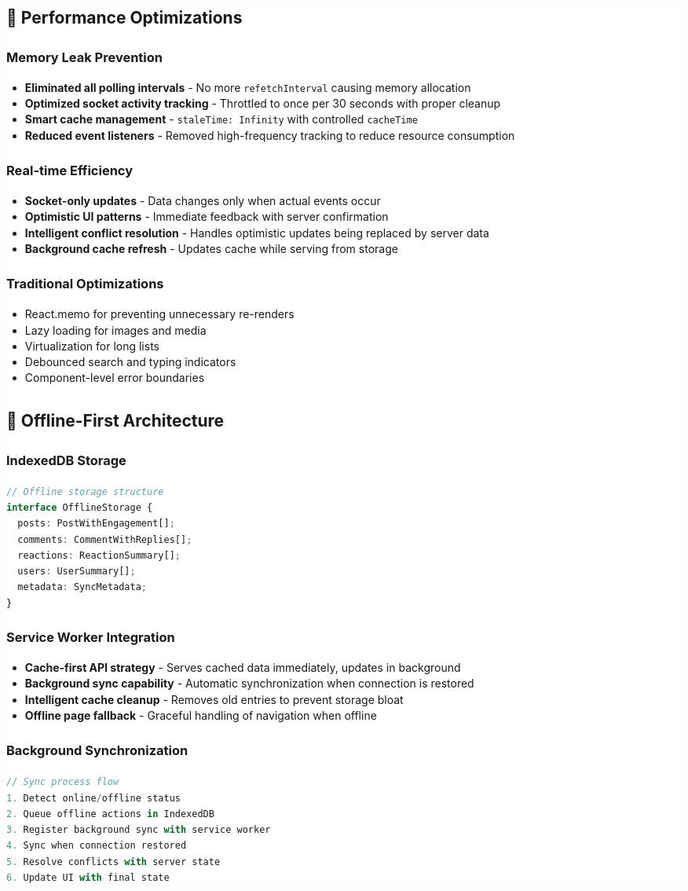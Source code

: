 ## 🚀 Performance Optimizations

### Memory Leak Prevention
- **Eliminated all polling intervals** - No more `refetchInterval` causing memory allocation
- **Optimized socket activity tracking** - Throttled to once per 30 seconds with proper cleanup
- **Smart cache management** - `staleTime: Infinity` with controlled `cacheTime`
- **Reduced event listeners** - Removed high-frequency tracking to reduce resource consumption

### Real-time Efficiency
- **Socket-only updates** - Data changes only when actual events occur
- **Optimistic UI patterns** - Immediate feedback with server confirmation
- **Intelligent conflict resolution** - Handles optimistic updates being replaced by server data
- **Background cache refresh** - Updates cache while serving from storage

### Traditional Optimizations
- React.memo for preventing unnecessary re-renders
- Lazy loading for images and media
- Virtualization for long lists
- Debounced search and typing indicators
- Component-level error boundaries

## 📱 Offline-First Architecture

### IndexedDB Storage
```typescript
// Offline storage structure
interface OfflineStorage {
  posts: PostWithEngagement[];
  comments: CommentWithReplies[];
  reactions: ReactionSummary[];
  users: UserSummary[];
  metadata: SyncMetadata;
}
```

### Service Worker Integration
- **Cache-first API strategy** - Serves cached data immediately, updates in background
- **Background sync capability** - Automatic synchronization when connection is restored
- **Intelligent cache cleanup** - Removes old entries to prevent storage bloat
- **Offline page fallback** - Graceful handling of navigation when offline

### Background Synchronization
```typescript
// Sync process flow
1. Detect online/offline status
2. Queue offline actions in IndexedDB
3. Register background sync with service worker
4. Sync when connection restored
5. Resolve conflicts with server state
6. Update UI with final state
```
